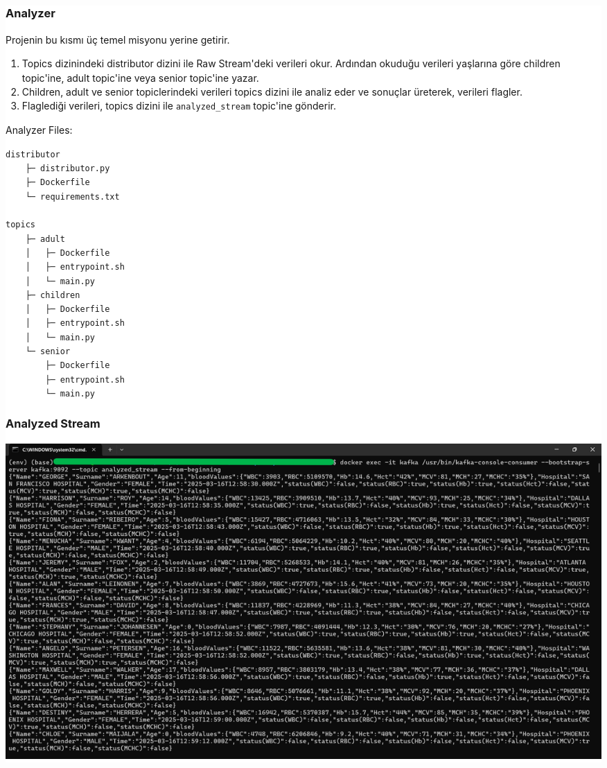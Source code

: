 ### Analyzer

Projenin bu kısmı üç temel misyonu yerine getirir. 
1. Topics dizinindeki distributor dizini ile Raw Stream'deki verileri okur. Ardından okuduğu verileri yaşlarına göre children topic'ine, adult topic'ine veya senior topic'ine yazar.
2. Children, adult ve senior topiclerindeki verileri topics dizini ile analiz eder ve sonuçlar üreterek, verileri flagler.
3. Flaglediği verileri, topics dizini ile `analyzed_stream` topic'ine gönderir.

Analyzer Files: 
```
distributor
    ├─ distributor.py
    ├─ Dockerfile
    └─ requirements.txt

topics
    ├─ adult
    │   ├─ Dockerfile
    │   ├─ entrypoint.sh
    │   └─ main.py
    ├─ children
    │   ├─ Dockerfile
    │   ├─ entrypoint.sh
    │   └─ main.py
    └─ senior
        ├─ Dockerfile
        ├─ entrypoint.sh
        └─ main.py
```

### Analyzed Stream

![Analyzed Stream Topic.](/assets/analyzed_stream.png "Analyzed Stream Topic.")
